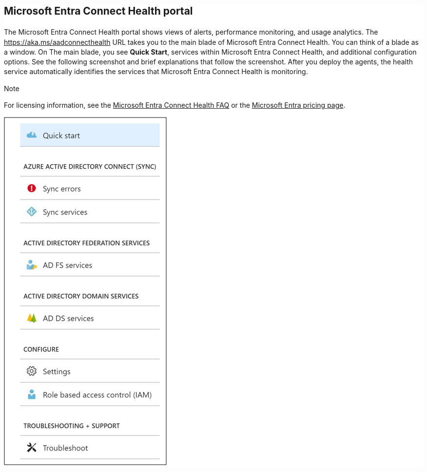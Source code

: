 
<a name='azure-ad-connect-health-portal'></a>

## Microsoft Entra Connect Health portal
The Microsoft Entra Connect Health portal shows views of alerts, performance monitoring, and usage analytics. The  https://aka.ms/aadconnecthealth URL takes you to the main blade of Microsoft Entra Connect Health. You can think of a blade as a window. On The main blade, you see **Quick Start**, services within Microsoft Entra Connect Health, and additional configuration options. See the following screenshot and brief explanations that follow the screenshot. After you deploy the agents, the health service automatically identifies the services that Microsoft Entra Connect Health is monitoring.

> [!NOTE]
> For licensing information, see the [Microsoft Entra Connect Health FAQ](reference-connect-health-faq.yml) or the [Microsoft Entra pricing page](https://aka.ms/aadpricing).
    
![Microsoft Entra Connect Health Portal](./media/whatis-hybrid-identity-health/portalsidebar.png)
